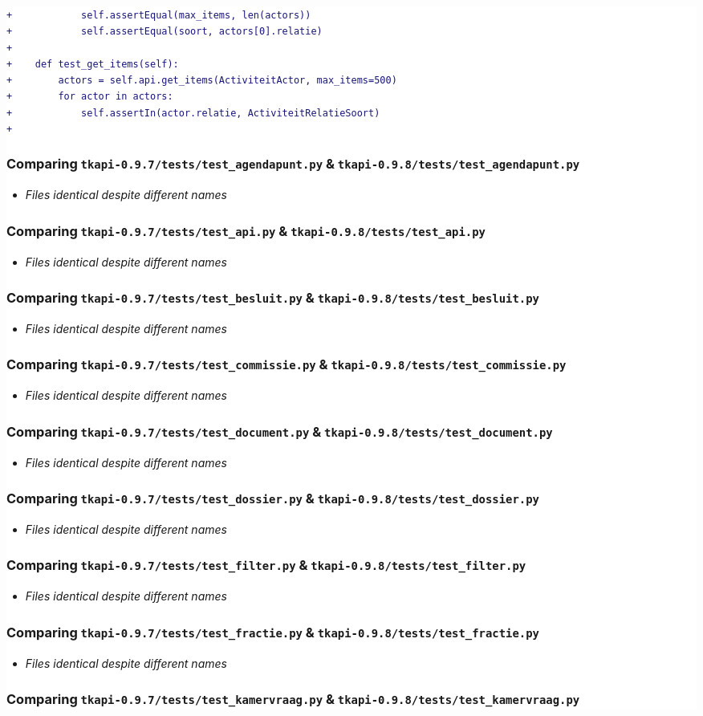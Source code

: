 ```diff
+            self.assertEqual(max_items, len(actors))
+            self.assertEqual(soort, actors[0].relatie)
+
+    def test_get_items(self):
+        actors = self.api.get_items(ActiviteitActor, max_items=500)
+        for actor in actors:
+            self.assertIn(actor.relatie, ActiviteitRelatieSoort)
+
```

### Comparing `tkapi-0.9.7/tests/test_agendapunt.py` & `tkapi-0.9.8/tests/test_agendapunt.py`

 * *Files identical despite different names*

### Comparing `tkapi-0.9.7/tests/test_api.py` & `tkapi-0.9.8/tests/test_api.py`

 * *Files identical despite different names*

### Comparing `tkapi-0.9.7/tests/test_besluit.py` & `tkapi-0.9.8/tests/test_besluit.py`

 * *Files identical despite different names*

### Comparing `tkapi-0.9.7/tests/test_commissie.py` & `tkapi-0.9.8/tests/test_commissie.py`

 * *Files identical despite different names*

### Comparing `tkapi-0.9.7/tests/test_document.py` & `tkapi-0.9.8/tests/test_document.py`

 * *Files identical despite different names*

### Comparing `tkapi-0.9.7/tests/test_dossier.py` & `tkapi-0.9.8/tests/test_dossier.py`

 * *Files identical despite different names*

### Comparing `tkapi-0.9.7/tests/test_filter.py` & `tkapi-0.9.8/tests/test_filter.py`

 * *Files identical despite different names*

### Comparing `tkapi-0.9.7/tests/test_fractie.py` & `tkapi-0.9.8/tests/test_fractie.py`

 * *Files identical despite different names*

### Comparing `tkapi-0.9.7/tests/test_kamervraag.py` & `tkapi-0.9.8/tests/test_kamervraag.py`
